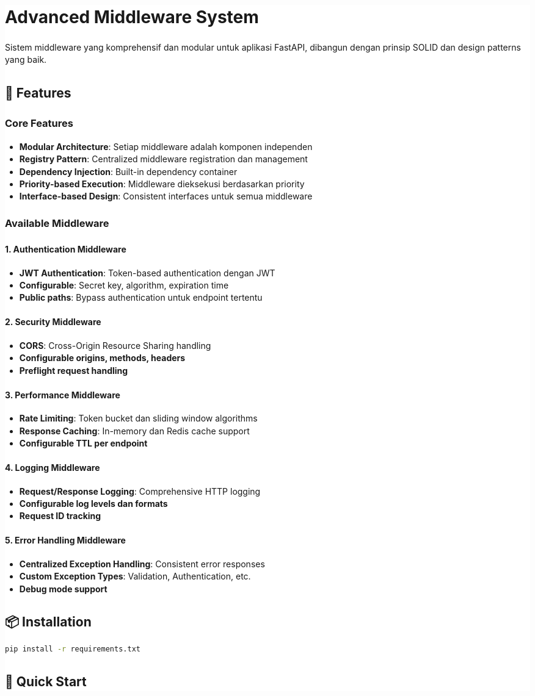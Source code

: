 # Advanced Middleware System

Sistem middleware yang komprehensif dan modular untuk aplikasi FastAPI, dibangun dengan prinsip SOLID dan design patterns yang baik.

## 🚀 Features

### Core Features
- **Modular Architecture**: Setiap middleware adalah komponen independen
- **Registry Pattern**: Centralized middleware registration dan management
- **Dependency Injection**: Built-in dependency container
- **Priority-based Execution**: Middleware dieksekusi berdasarkan priority
- **Interface-based Design**: Consistent interfaces untuk semua middleware

### Available Middleware

#### 1. Authentication Middleware
- **JWT Authentication**: Token-based authentication dengan JWT
- **Configurable**: Secret key, algorithm, expiration time
- **Public paths**: Bypass authentication untuk endpoint tertentu

#### 2. Security Middleware
- **CORS**: Cross-Origin Resource Sharing handling
- **Configurable origins, methods, headers**
- **Preflight request handling**

#### 3. Performance Middleware
- **Rate Limiting**: Token bucket dan sliding window algorithms
- **Response Caching**: In-memory dan Redis cache support
- **Configurable TTL per endpoint**

#### 4. Logging Middleware
- **Request/Response Logging**: Comprehensive HTTP logging
- **Configurable log levels dan formats**
- **Request ID tracking**

#### 5. Error Handling Middleware
- **Centralized Exception Handling**: Consistent error responses
- **Custom Exception Types**: Validation, Authentication, etc.
- **Debug mode support**

## 📦 Installation

```bash
pip install -r requirements.txt
```

## 🔧 Quick Start
